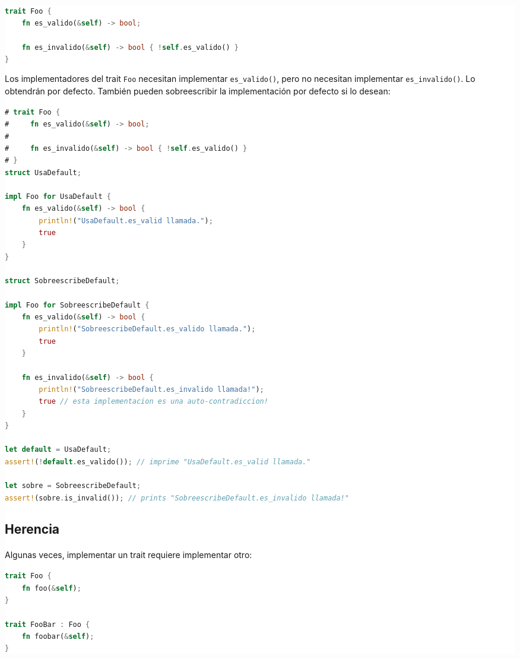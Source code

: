 ```rust
trait Foo {
    fn es_valido(&self) -> bool;

    fn es_invalido(&self) -> bool { !self.es_valido() }
}
```

Los implementadores del trait `Foo` necesitan implementar `es_valido()`, pero no
necesitan implementar `es_invalido()`. Lo obtendrán por defecto. También pueden
sobreescribir la implementación por defecto si lo desean:

```rust
# trait Foo {
#     fn es_valido(&self) -> bool;
#
#     fn es_invalido(&self) -> bool { !self.es_valido() }
# }
struct UsaDefault;

impl Foo for UsaDefault {
    fn es_valido(&self) -> bool {
        println!("UsaDefault.es_valid llamada.");
        true
    }
}

struct SobreescribeDefault;

impl Foo for SobreescribeDefault {
    fn es_valido(&self) -> bool {
        println!("SobreescribeDefault.es_valido llamada.");
        true
    }

    fn es_invalido(&self) -> bool {
        println!("SobreescribeDefault.es_invalido llamada!");
        true // esta implementacion es una auto-contradiccion!
    }
}

let default = UsaDefault;
assert!(!default.es_valido()); // imprime "UsaDefault.es_valid llamada."

let sobre = SobreescribeDefault;
assert!(sobre.is_invalid()); // prints "SobreescribeDefault.es_invalido llamada!"
```

## Herencia

Algunas veces, implementar un trait requiere implementar otro:

```rust
trait Foo {
    fn foo(&self);
}

trait FooBar : Foo {
    fn foobar(&self);
}
```
